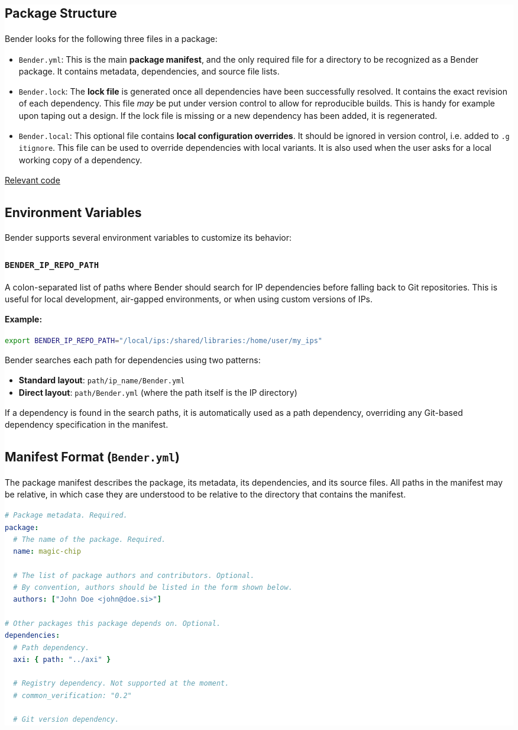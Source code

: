 ## Package Structure

Bender looks for the following three files in a package:

- `Bender.yml`: This is the main **package manifest**, and the only required file for a directory to be recognized as a Bender package. It contains metadata, dependencies, and source file lists.

- `Bender.lock`: The **lock file** is generated once all dependencies have been successfully resolved. It contains the exact revision of each dependency. This file *may* be put under version control to allow for reproducible builds. This is handy for example upon taping out a design. If the lock file is missing or a new dependency has been added, it is regenerated.

- `Bender.local`: This optional file contains **local configuration overrides**. It should be ignored in version control, i.e. added to `.gitignore`. This file can be used to override dependencies with local variants. It is also used when the user asks for a local working copy of a dependency.

[Relevant code](https://github.com/pulp-platform/bender/blob/master/src/cli.rs)


## Environment Variables

Bender supports several environment variables to customize its behavior:

### `BENDER_IP_REPO_PATH`

A colon-separated list of paths where Bender should search for IP dependencies before falling back to Git repositories. This is useful for local development, air-gapped environments, or when using custom versions of IPs.

**Example:**
```bash
export BENDER_IP_REPO_PATH="/local/ips:/shared/libraries:/home/user/my_ips"
```

Bender searches each path for dependencies using two patterns:
- **Standard layout**: `path/ip_name/Bender.yml`
- **Direct layout**: `path/Bender.yml` (where the path itself is the IP directory)

If a dependency is found in the search paths, it is automatically used as a path dependency, overriding any Git-based dependency specification in the manifest.


## Manifest Format (`Bender.yml`)

The package manifest describes the package, its metadata, its dependencies, and its source files. All paths in the manifest may be relative, in which case they are understood to be relative to the directory that contains the manifest.

```yaml
# Package metadata. Required.
package:
  # The name of the package. Required.
  name: magic-chip

  # The list of package authors and contributors. Optional.
  # By convention, authors should be listed in the form shown below.
  authors: ["John Doe <john@doe.si>"]

# Other packages this package depends on. Optional.
dependencies:
  # Path dependency.
  axi: { path: "../axi" }

  # Registry dependency. Not supported at the moment.
  # common_verification: "0.2"

  # Git version dependency.
```

[aur-bender]: https://aur.archlinux.org/packages/bender
[releases]: https://github.com/pulp-platform/bender/releases
[rust-installation]: https://doc.rust-lang.org/book/ch01-01-installation.html